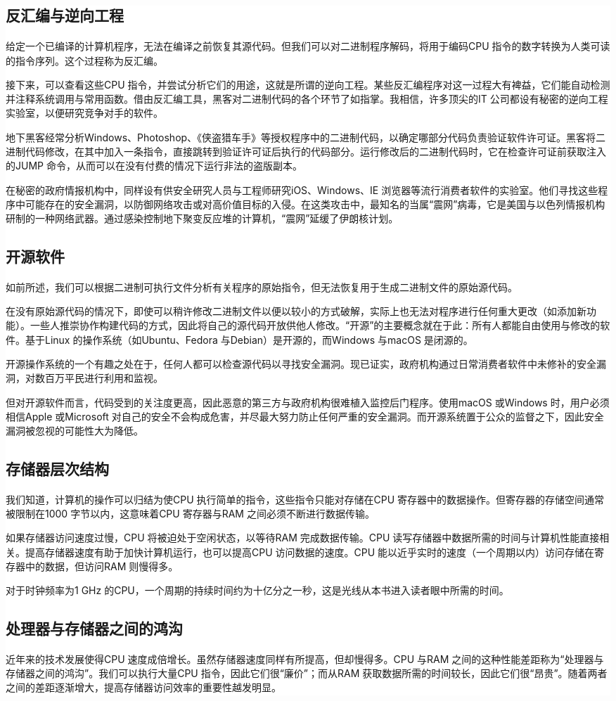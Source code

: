 

## 反汇编与逆向工程

给定一个已编译的计算机程序，无法在编译之前恢复其源代码。但我们可以对二进制程序解码，将用于编码CPU 指令的数字转换为人类可读的指令序列。这个过程称为反汇编。

接下来，可以查看这些CPU  指令，并尝试分析它们的用途，这就是所谓的逆向工程。某些反汇编程序对这一过程大有裨益，它们能自动检测并注释系统调用与常用函数。借由反汇编工具，黑客对二进制代码的各个环节了如指掌。我相信，许多顶尖的IT 公司都设有秘密的逆向工程实验室，以便研究竞争对手的软件。

地下黑客经常分析Windows、Photoshop、《侠盗猎车手》等授权程序中的二进制代码，以确定哪部分代码负责验证软件许可证。黑客将二进制代码修改，在其中加入一条指令，直接跳转到验证许可证后执行的代码部分。运行修改后的二进制代码时，它在检查许可证前获取注入的JUMP 命令，从而可以在没有付费的情况下运行非法的盗版副本。

在秘密的政府情报机构中，同样设有供安全研究人员与工程师研究iOS、Windows、IE  浏览器等流行消费者软件的实验室。他们寻找这些程序中可能存在的安全漏洞，以防御网络攻击或对高价值目标的入侵。在这类攻击中，最知名的当属“震网”病毒，它是美国与以色列情报机构研制的一种网络武器。通过感染控制地下聚变反应堆的计算机，“震网”延缓了伊朗核计划。

## 开源软件

如前所述，我们可以根据二进制可执行文件分析有关程序的原始指令，但无法恢复用于生成二进制文件的原始源代码。

在没有原始源代码的情况下，即使可以稍许修改二进制文件以便以较小的方式破解，实际上也无法对程序进行任何重大更改（如添加新功能）。一些人推崇协作构建代码的方式，因此将自己的源代码开放供他人修改。“开源”的主要概念就在于此：所有人都能自由使用与修改的软件。基于Linux 的操作系统（如Ubuntu、Fedora 与Debian）是开源的，而Windows 与macOS 是闭源的。

开源操作系统的一个有趣之处在于，任何人都可以检查源代码以寻找安全漏洞。现已证实，政府机构通过日常消费者软件中未修补的安全漏洞，对数百万平民进行利用和监视。

但对开源软件而言，代码受到的关注度更高，因此恶意的第三方与政府机构很难植入监控后门程序。使用macOS 或Windows 时，用户必须相信Apple 或Microsoft  对自己的安全不会构成危害，并尽最大努力防止任何严重的安全漏洞。而开源系统置于公众的监督之下，因此安全漏洞被忽视的可能性大为降低。

## 存储器层次结构

我们知道，计算机的操作可以归结为使CPU 执行简单的指令，这些指令只能对存储在CPU 寄存器中的数据操作。但寄存器的存储空间通常被限制在1000 字节以内，这意味着CPU 寄存器与RAM 之间必须不断进行数据传输。

如果存储器访问速度过慢，CPU 将被迫处于空闲状态，以等待RAM 完成数据传输。CPU  读写存储器中数据所需的时间与计算机性能直接相关。提高存储器速度有助于加快计算机运行，也可以提高CPU 访问数据的速度。CPU  能以近乎实时的速度（一个周期以内）访问存储在寄存器中的数据，但访问RAM 则慢得多。

对于时钟频率为1 GHz 的CPU，一个周期的持续时间约为十亿分之一秒，这是光线从本书进入读者眼中所需的时间。

## 处理器与存储器之间的鸿沟

近年来的技术发展使得CPU 速度成倍增长。虽然存储器速度同样有所提高，但却慢得多。CPU 与RAM  之间的这种性能差距称为“处理器与存储器之间的鸿沟”。我们可以执行大量CPU 指令，因此它们很“廉价”；而从RAM  获取数据所需的时间较长，因此它们很“昂贵”。随着两者之间的差距逐渐增大，提高存储器访问效率的重要性越发明显。
